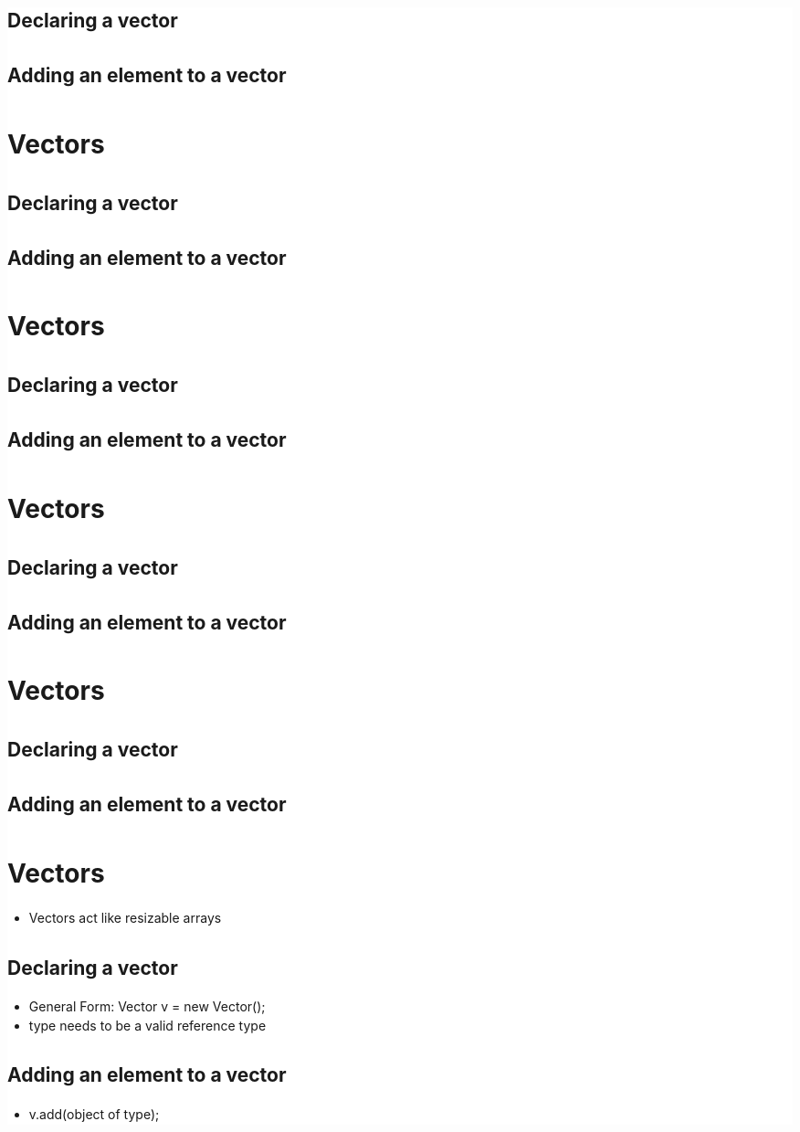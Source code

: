 ## Declaring a vector

## Adding an element to a vector

# Vectors

## Declaring a vector

## Adding an element to a vector

# Vectors

## Declaring a vector

## Adding an element to a vector

# Vectors

## Declaring a vector

## Adding an element to a vector

# Vectors

## Declaring a vector

## Adding an element to a vector

# Vectors

- Vectors act like resizable arrays

## Declaring a vector

- General Form: Vector<type> v = new Vector();
- type needs to be a valid reference type

## Adding an element to a vector

- v.add(object of type);

